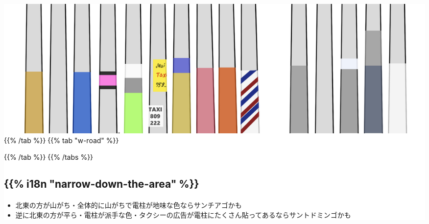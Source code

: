 <img src="./poles.png" width="100%">
</div>


<div class="googlemap-if">
<iframe src="https://www.google.com/maps/embed?pb=!4v1688184946199!6m8!1m7!1szUGf2oX2VYrx4wGl4_T7fA!2m2!1d18.49617685482304!2d-69.90707459329121!3f23.727634144042035!4f-9.094777794373243!5f3.0913181505019067" width="400" height="300" style="border:0;" allowfullscreen="" loading="lazy" referrerpolicy="no-referrer-when-downgrade"></iframe>
</div>
{{% /tab %}}
{{% tab "w-road" %}}
<div class="googlemap-if">
<iframe src="https://www.google.com/maps/embed?pb=!4v1681038655380!6m8!1m7!1squcIsTa9lAifWBkmwDCUtA!2m2!1d19.48689530196004!2d-70.66121308573531!3f100.52754817554397!4f-3.4878675176739193!5f2.1823840120346865" width="295" height="295" style="border:0;" allowfullscreen="" loading="lazy" referrerpolicy="no-referrer-when-downgrade"></iframe>
</div>

{{% /tab %}}
{{% /tabs %}}

<div class="main-desciption area-description">
    <h2 class="section-title">{{% i18n "narrow-down-the-area" %}}</h2>
    <ul class="rule-list">
        <li class="no-evidence">北東の方が山がち・全体的に山がちで電柱が地味な色ならサンチアゴかも</li>
        <li class="no-evidence">逆に北東の方が平ら・電柱が派手な色・タクシーの広告が電柱にたくさん貼ってあるならサントドミンゴかも</li>
    </ul>
</div>